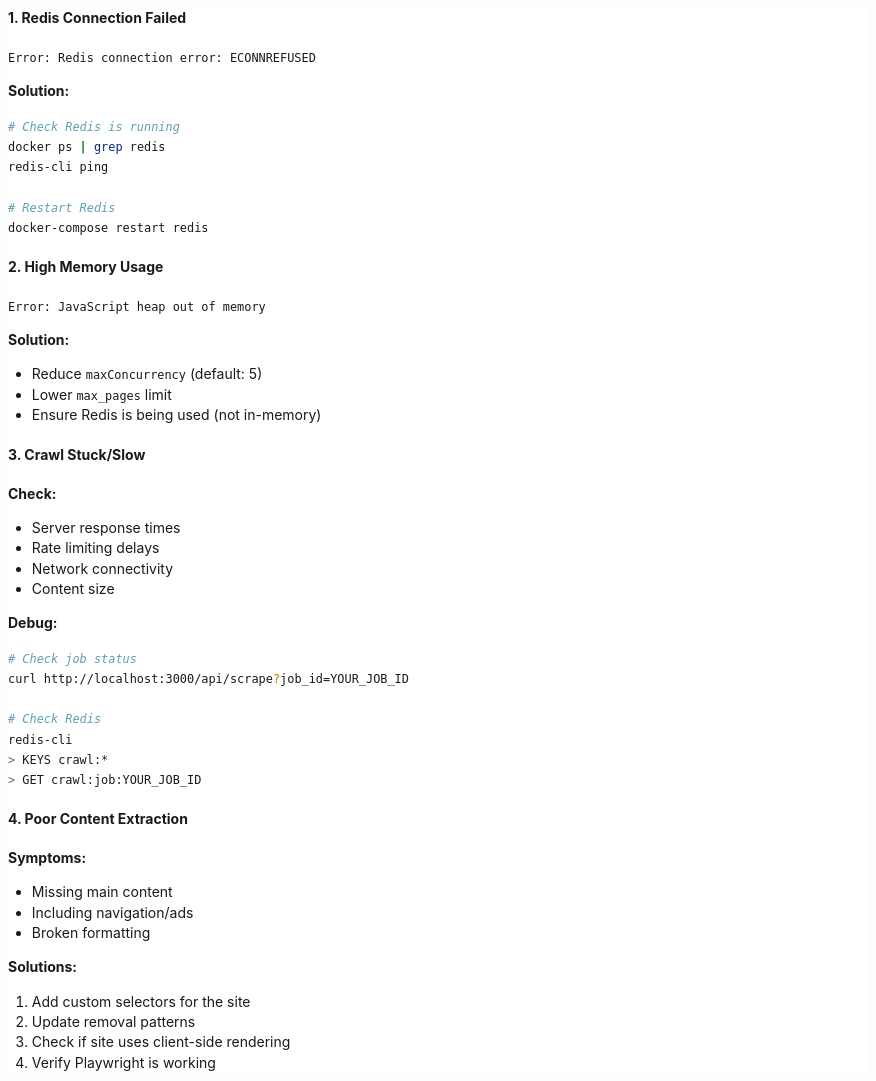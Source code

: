 #### 1. Redis Connection Failed
```
Error: Redis connection error: ECONNREFUSED
```

**Solution:**
```bash
# Check Redis is running
docker ps | grep redis
redis-cli ping

# Restart Redis
docker-compose restart redis
```

#### 2. High Memory Usage
```
Error: JavaScript heap out of memory
```

**Solution:**
- Reduce `maxConcurrency` (default: 5)
- Lower `max_pages` limit
- Ensure Redis is being used (not in-memory)

#### 3. Crawl Stuck/Slow

**Check:**
- Server response times
- Rate limiting delays
- Network connectivity
- Content size

**Debug:**
```bash
# Check job status
curl http://localhost:3000/api/scrape?job_id=YOUR_JOB_ID

# Check Redis
redis-cli
> KEYS crawl:*
> GET crawl:job:YOUR_JOB_ID
```

#### 4. Poor Content Extraction

**Symptoms:**
- Missing main content
- Including navigation/ads
- Broken formatting

**Solutions:**
1. Add custom selectors for the site
2. Update removal patterns
3. Check if site uses client-side rendering
4. Verify Playwright is working

